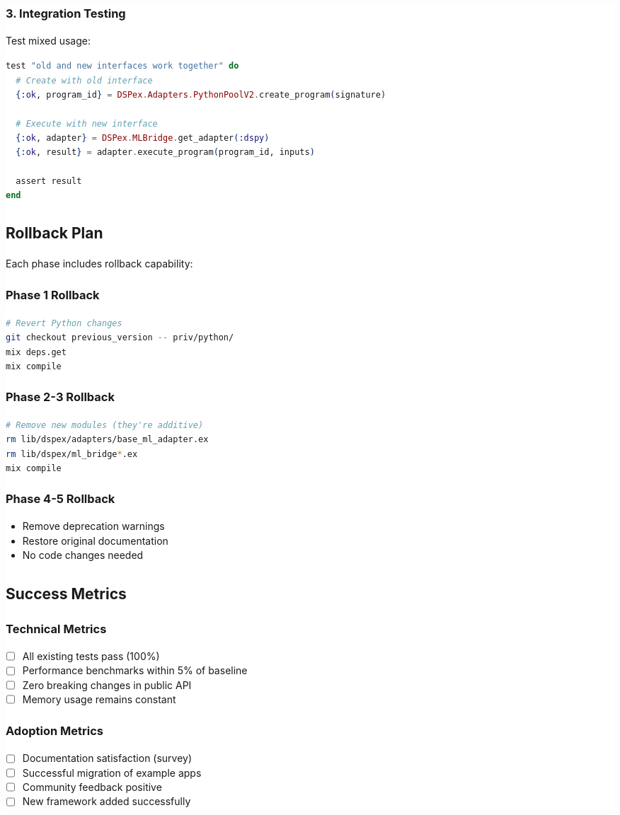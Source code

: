 ### 3. Integration Testing
Test mixed usage:

```elixir
test "old and new interfaces work together" do
  # Create with old interface
  {:ok, program_id} = DSPex.Adapters.PythonPoolV2.create_program(signature)
  
  # Execute with new interface
  {:ok, adapter} = DSPex.MLBridge.get_adapter(:dspy)
  {:ok, result} = adapter.execute_program(program_id, inputs)
  
  assert result
end
```

## Rollback Plan

Each phase includes rollback capability:

### Phase 1 Rollback
```bash
# Revert Python changes
git checkout previous_version -- priv/python/
mix deps.get
mix compile
```

### Phase 2-3 Rollback
```bash
# Remove new modules (they're additive)
rm lib/dspex/adapters/base_ml_adapter.ex
rm lib/dspex/ml_bridge*.ex
mix compile
```

### Phase 4-5 Rollback
- Remove deprecation warnings
- Restore original documentation
- No code changes needed

## Success Metrics

### Technical Metrics
- [ ] All existing tests pass (100%)
- [ ] Performance benchmarks within 5% of baseline
- [ ] Zero breaking changes in public API
- [ ] Memory usage remains constant

### Adoption Metrics
- [ ] Documentation satisfaction (survey)
- [ ] Successful migration of example apps
- [ ] Community feedback positive
- [ ] New framework added successfully
